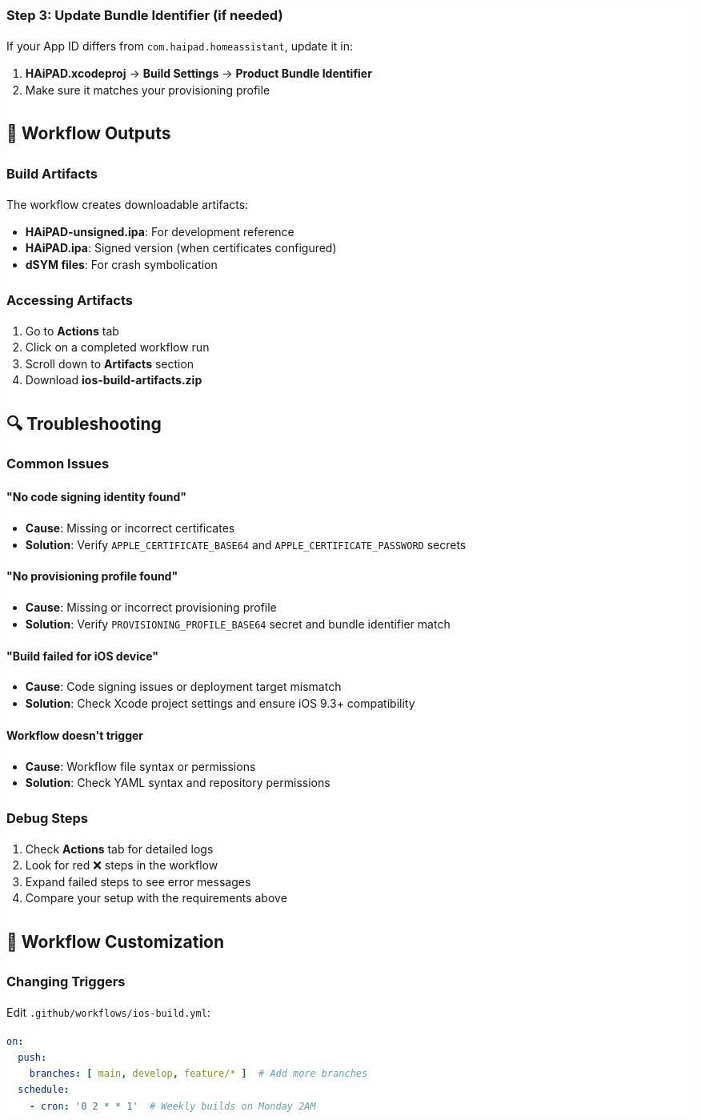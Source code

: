 ### Step 3: Update Bundle Identifier (if needed)

If your App ID differs from `com.haipad.homeassistant`, update it in:
1. **HAiPAD.xcodeproj** → **Build Settings** → **Product Bundle Identifier**
2. Make sure it matches your provisioning profile

## 📱 Workflow Outputs

### Build Artifacts
The workflow creates downloadable artifacts:
- **HAiPAD-unsigned.ipa**: For development reference
- **HAiPAD.ipa**: Signed version (when certificates configured)
- **dSYM files**: For crash symbolication

### Accessing Artifacts
1. Go to **Actions** tab
2. Click on a completed workflow run
3. Scroll down to **Artifacts** section
4. Download **ios-build-artifacts.zip**

## 🔍 Troubleshooting

### Common Issues

#### "No code signing identity found"
- **Cause**: Missing or incorrect certificates
- **Solution**: Verify `APPLE_CERTIFICATE_BASE64` and `APPLE_CERTIFICATE_PASSWORD` secrets

#### "No provisioning profile found"
- **Cause**: Missing or incorrect provisioning profile
- **Solution**: Verify `PROVISIONING_PROFILE_BASE64` secret and bundle identifier match

#### "Build failed for iOS device"
- **Cause**: Code signing issues or deployment target mismatch
- **Solution**: Check Xcode project settings and ensure iOS 9.3+ compatibility

#### Workflow doesn't trigger
- **Cause**: Workflow file syntax or permissions
- **Solution**: Check YAML syntax and repository permissions

### Debug Steps
1. Check **Actions** tab for detailed logs
2. Look for red ❌ steps in the workflow
3. Expand failed steps to see error messages
4. Compare your setup with the requirements above

## 🔄 Workflow Customization

### Changing Triggers
Edit `.github/workflows/ios-build.yml`:
```yaml
on:
  push:
    branches: [ main, develop, feature/* ]  # Add more branches
  schedule:
    - cron: '0 2 * * 1'  # Weekly builds on Monday 2AM
```
